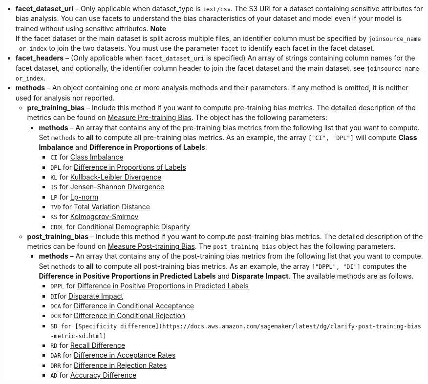 + **facet\_dataset\_uri** – Only applicable when dataset\_type is `text/csv`\. The S3 URI for a dataset containing sensitive attributes for bias analysis\. You can use facets to understand the bias characteristics of your dataset and model even if your model is trained without using sensitive attributes\.
**Note**  
If the facet dataset or the main dataset is split across multiple files, an identifier column must be specified by `joinsource_name_or_index` to join the two datasets\. You must use the parameter `facet` to identify each facet in the facet dataset\.
+ **facet\_headers** – \(Only applicable when `facet_dataset_uri` is specified\) An array of strings containing column names for the facet dataset, and optionally, the identifier column header to join the facet dataset and the main dataset, see `joinsource_name_or_index`\.
+ **methods** – An object containing one or more analysis methods and their parameters\. If any method is omitted, it is neither used for analysis nor reported\.
  + **pre\_training\_bias** – Include this method if you want to compute pre\-training bias metrics\. The detailed description of the metrics can be found on [Measure Pre\-training Bias](https://docs.aws.amazon.com/sagemaker/latest/dg/clarify-measure-data-bias.html)\. The object has the following parameters:
    + **methods** – An array that contains any of the pre\-training bias metrics from the following list that you want to compute\. Set `methods` to **all** to compute all pre\-training bias metrics\. As an example, the array `["CI", "DPL"]` will compute **Class Imbalance** and **Difference in Proportions of Labels**\.
      + `CI` for [Class Imbalance](https://docs.aws.amazon.com/sagemaker/latest/dg/clarify-bias-metric-class-imbalance.html)
      + `DPL` for [Difference in Proportions of Labels](https://docs.aws.amazon.com/sagemaker/latest/dg/clarify-data-bias-metric-true-label-imbalance.html)
      + `KL` for [Kullback\-Leibler Divergence](https://docs.aws.amazon.com/sagemaker/latest/dg/clarify-data-bias-metric-kl-divergence.html)
      + `JS` for [Jensen\-Shannon Divergence](https://docs.aws.amazon.com/sagemaker/latest/dg/clarify-data-bias-metric-jensen-shannon-divergence.html)
      + `LP` for [Lp\-norm](https://docs.aws.amazon.com/sagemaker/latest/dg/clarify-data-bias-metric-lp-norm.html)
      + `TVD` for [Total Variation Distance](https://docs.aws.amazon.com/sagemaker/latest/dg/clarify-data-bias-metric-total-variation-distance.html)
      + `KS` for [Kolmogorov\-Smirnov](https://docs.aws.amazon.com/sagemaker/latest/dg/clarify-data-bias-metric-kolmogorov-smirnov.html)
      + `CDDL` for [Conditional Demographic Disparity](https://docs.aws.amazon.com/sagemaker/latest/dg/clarify-data-bias-metric-cddl.html)
  + **post\_training\_bias** – Include this method if you want to compute post\-training bias metrics\. The detailed description of the metrics can be found on [Measure Post\-training Bias](https://docs.aws.amazon.com/sagemaker/latest/dg/clarify-measure-post-training-bias.html)\. The `post_training_bias` object has the following parameters\.
    + **methods** – An array that contains any of the post\-training bias metrics from the following list that you want to compute\. Set `methods` to **all** to compute all post\-training bias metrics\. As an example, the array `["DPPL", "DI"]` computes the **Difference in Positive Proportions in Predicted Labels** and **Disparate Impact**\. The available methods are as follows\.
      + `DPPL` for [Difference in Positive Proportions in Predicted Labels](https://docs.aws.amazon.com/sagemaker/latest/dg/clarify-post-training-bias-metric-dppl.html)
      + `DI`for [Disparate Impact](https://docs.aws.amazon.com/sagemaker/latest/dg/clarify-post-training-bias-metric-di.html)
      + `DCA` for [Difference in Conditional Acceptance](https://docs.aws.amazon.com/sagemaker/latest/dg/clarify-post-training-bias-metric-dca.html)
      + `DCR` for [Difference in Conditional Rejection](https://docs.aws.amazon.com/sagemaker/latest/dg/clarify-post-training-bias-metric-dcr.html)
      + `SD for [Specificity difference](https://docs.aws.amazon.com/sagemaker/latest/dg/clarify-post-training-bias-metric-sd.html)`
      + `RD` for [Recall Difference](https://docs.aws.amazon.com/sagemaker/latest/dg/clarify-post-training-bias-metric-rd.html)
      + `DAR` for [Difference in Acceptance Rates](https://docs.aws.amazon.com/sagemaker/latest/dg/clarify-post-training-bias-metric-dar.html)
      + `DRR` for [Difference in Rejection Rates](https://docs.aws.amazon.com/sagemaker/latest/dg/clarify-post-training-bias-metric-drr.html)
      + `AD` for [Accuracy Difference](https://docs.aws.amazon.com/sagemaker/latest/dg/clarify-post-training-bias-metric-ad.html)